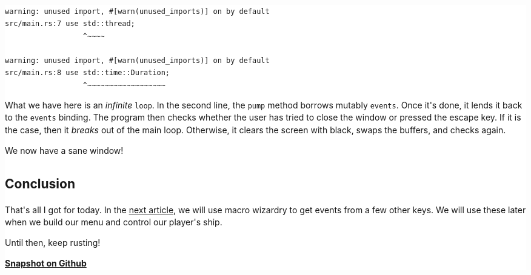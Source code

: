 ```
warning: unused import, #[warn(unused_imports)] on by default
src/main.rs:7 use std::thread;
                  ^~~~~

warning: unused import, #[warn(unused_imports)] on by default
src/main.rs:8 use std::time::Duration;
                  ^~~~~~~~~~~~~~~~~~~
```

What we have here is an _infinite_ `loop`. In the second line, the `pump`
method borrows mutably `events`. Once it's done, it lends it back to the
`events` binding. The program then checks whether the user has tried to close
the window or pressed the escape key. If it is the case, then it _breaks_ out
of the main loop. Otherwise, it clears the screen with black, swaps the
buffers, and checks again.

We now have a sane window!


## Conclusion

That's all I got for today. In the [next article](/arcaders/arcaders-1-3),
we will use macro wizardry to get events from a few other keys. We will use
these later when we build our menu and control our player's ship.

Until then, keep rusting!




__[Snapshot on Github](https://github.com/jadpole/jadpole.github.io/blob/master/code/arcaders-1-2)__
